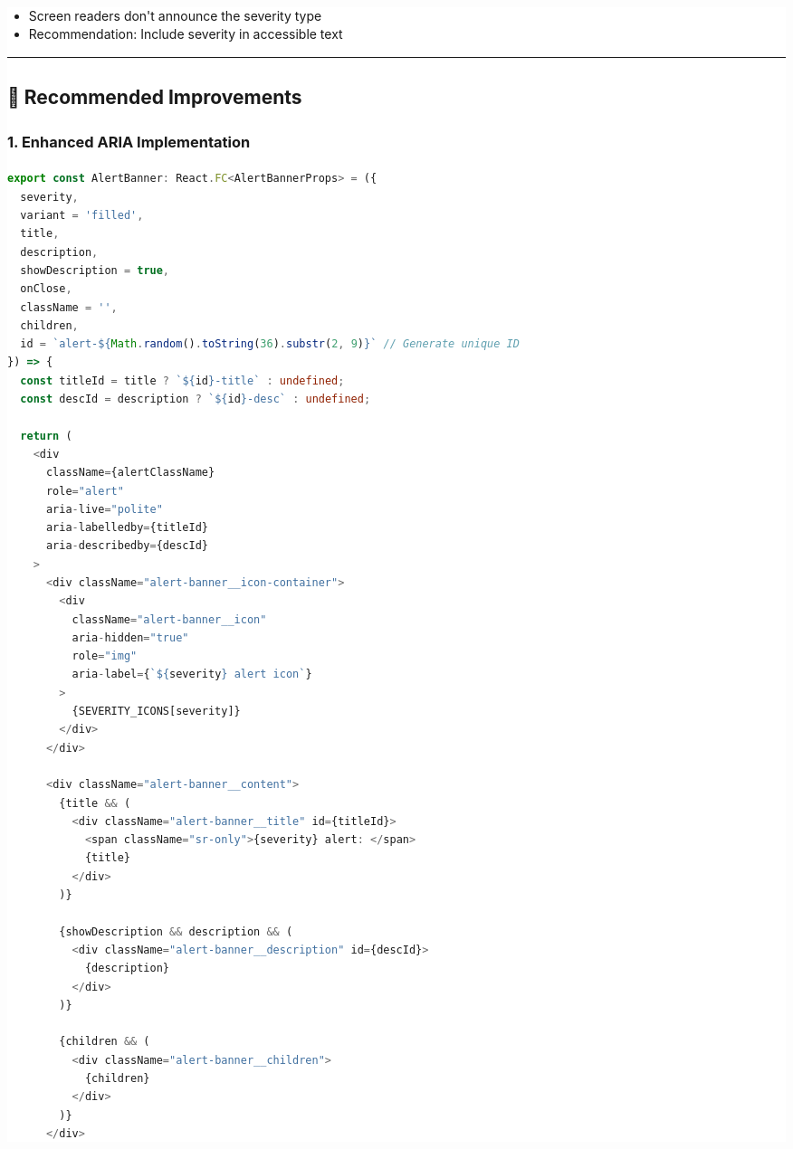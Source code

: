 - Screen readers don't announce the severity type
- Recommendation: Include severity in accessible text

---

## 🔧 Recommended Improvements

### 1. **Enhanced ARIA Implementation**

```typescript
export const AlertBanner: React.FC<AlertBannerProps> = ({
  severity,
  variant = 'filled',
  title,
  description,
  showDescription = true,
  onClose,
  className = '',
  children,
  id = `alert-${Math.random().toString(36).substr(2, 9)}` // Generate unique ID
}) => {
  const titleId = title ? `${id}-title` : undefined;
  const descId = description ? `${id}-desc` : undefined;

  return (
    <div
      className={alertClassName}
      role="alert"
      aria-live="polite"
      aria-labelledby={titleId}
      aria-describedby={descId}
    >
      <div className="alert-banner__icon-container">
        <div
          className="alert-banner__icon"
          aria-hidden="true"
          role="img"
          aria-label={`${severity} alert icon`}
        >
          {SEVERITY_ICONS[severity]}
        </div>
      </div>

      <div className="alert-banner__content">
        {title && (
          <div className="alert-banner__title" id={titleId}>
            <span className="sr-only">{severity} alert: </span>
            {title}
          </div>
        )}

        {showDescription && description && (
          <div className="alert-banner__description" id={descId}>
            {description}
          </div>
        )}

        {children && (
          <div className="alert-banner__children">
            {children}
          </div>
        )}
      </div>

```